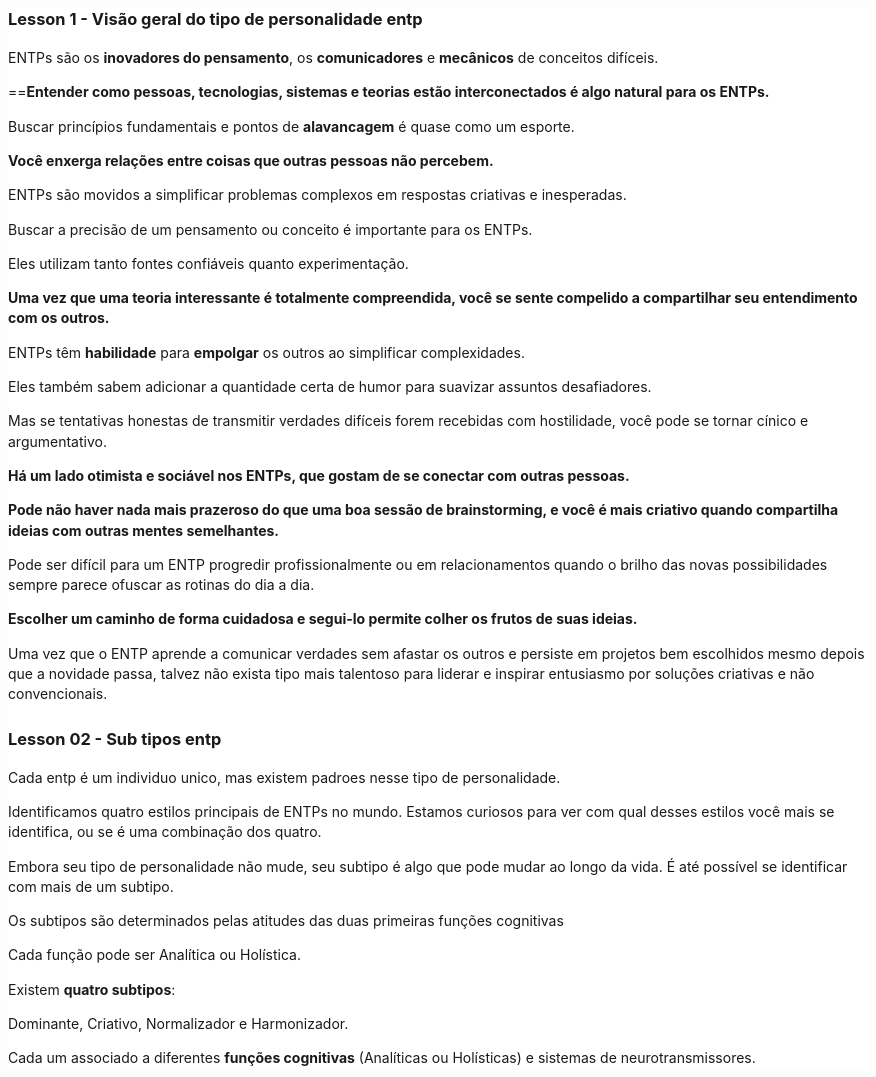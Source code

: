 ### Lesson 1 - Visão geral do tipo de personalidade entp

ENTPs são os **inovadores do pensamento**, os **comunicadores** e **mecânicos** de conceitos difíceis.  

==**Entender como pessoas, tecnologias, sistemas e teorias estão interconectados é algo natural para os ENTPs.**  

Buscar princípios fundamentais e pontos de **alavancagem** é quase como um esporte.

**Você enxerga relações entre coisas que outras pessoas não percebem.** 

ENTPs são movidos a simplificar problemas complexos em respostas criativas e inesperadas.  

Buscar a precisão de um pensamento ou conceito é importante para os ENTPs.

Eles utilizam tanto fontes confiáveis quanto experimentação.  

**Uma vez que uma teoria interessante é totalmente compreendida, você se sente compelido a compartilhar seu entendimento com os outros.**  

ENTPs têm **habilidade** para **empolgar** os outros ao simplificar complexidades.

Eles também sabem adicionar a quantidade certa de humor para suavizar assuntos desafiadores.  

Mas se tentativas honestas de transmitir verdades difíceis forem recebidas com hostilidade,  você pode se tornar cínico e argumentativo.

**Há um lado otimista e sociável nos ENTPs, que gostam de se conectar com outras pessoas.**  

**Pode não haver nada mais prazeroso do que uma boa sessão de brainstorming,  e você é mais criativo quando compartilha ideias com outras mentes semelhantes.**

Pode ser difícil para um ENTP progredir profissionalmente ou em relacionamentos  quando o brilho das novas possibilidades sempre parece ofuscar as rotinas do dia a dia.  

**Escolher um caminho de forma cuidadosa e segui-lo permite colher os frutos de suas ideias.**

Uma vez que o ENTP aprende a comunicar verdades sem afastar os outros  e persiste em projetos bem escolhidos mesmo depois que a novidade passa,  talvez não exista tipo mais talentoso para liderar e inspirar entusiasmo por soluções criativas e não convencionais.

### Lesson 02 - Sub tipos entp

Cada entp é um individuo unico, mas existem padroes nesse tipo de personalidade. 

Identificamos quatro estilos principais de ENTPs no mundo. Estamos curiosos para ver com qual desses estilos você mais se identifica, ou se é uma combinação dos quatro.

Embora seu tipo de personalidade não mude, seu subtipo é algo que pode mudar ao longo da vida. É até possível se identificar com mais de um subtipo.

Os subtipos são determinados pelas atitudes das duas primeiras funções cognitivas

Cada função pode ser Analítica ou Holística.

Existem **quatro subtipos**: 

Dominante, Criativo, Normalizador e Harmonizador.

Cada um associado a diferentes **funções cognitivas** (Analíticas ou Holísticas) e sistemas de neurotransmissores.
